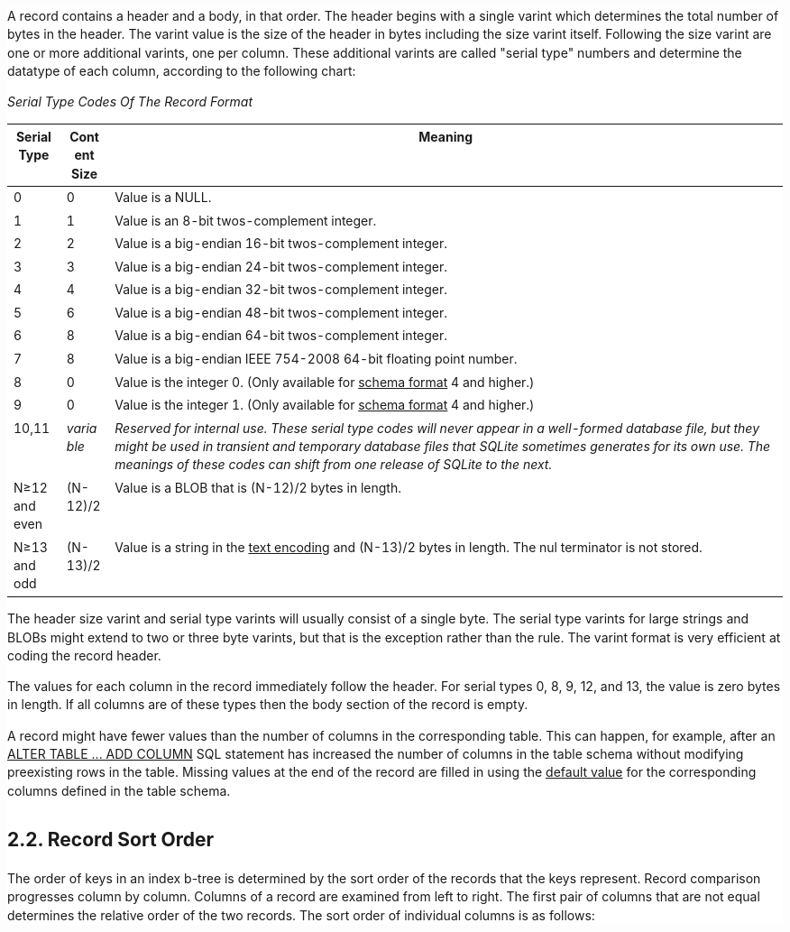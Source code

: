 A record contains a header and a body, in that order. The header begins with a single varint which determines the total number of bytes in the header. The varint value is the size of the header in bytes including the size varint itself. Following the size varint are one or more additional varints, one per column. These additional varints are called "serial type" numbers and determine the datatype of each column, according to the following chart:

_Serial Type Codes Of The Record Format_  

| Serial Type | Content Size | Meaning |
| --- | --- | --- |
| 0 | 0 | Value is a NULL. |
| 1 | 1 | Value is an 8-bit twos-complement integer. |
| 2 | 2 | Value is a big-endian 16-bit twos-complement integer. |
| 3 | 3 | Value is a big-endian 24-bit twos-complement integer. |
| 4 | 4 | Value is a big-endian 32-bit twos-complement integer. |
| 5 | 6 | Value is a big-endian 48-bit twos-complement integer. |
| 6 | 8 | Value is a big-endian 64-bit twos-complement integer. |
| 7 | 8 | Value is a big-endian IEEE 754-2008 64-bit floating point number. |
| 8 | 0 | Value is the integer 0. (Only available for [schema format](https://www.sqlite.org/fileformat2.html#schemaformat) 4 and higher.) |
| 9 | 0 | Value is the integer 1. (Only available for [schema format](https://www.sqlite.org/fileformat2.html#schemaformat) 4 and higher.) |
| 10,11 | _variable_ | _Reserved for internal use. These serial type codes will never appear in a well-formed database file, but they might be used in transient and temporary database files that SQLite sometimes generates for its own use. The meanings of these codes can shift from one release of SQLite to the next._ |
| N≥12 and even | (N-12)/2 | Value is a BLOB that is (N-12)/2 bytes in length. |
| N≥13 and odd | (N-13)/2 | Value is a string in the [text encoding](https://www.sqlite.org/fileformat2.html#enc) and (N-13)/2 bytes in length. The nul terminator is not stored. |

The header size varint and serial type varints will usually consist of a single byte. The serial type varints for large strings and BLOBs might extend to two or three byte varints, but that is the exception rather than the rule. The varint format is very efficient at coding the record header.

The values for each column in the record immediately follow the header. For serial types 0, 8, 9, 12, and 13, the value is zero bytes in length. If all columns are of these types then the body section of the record is empty.

A record might have fewer values than the number of columns in the corresponding table. This can happen, for example, after an [ALTER TABLE ... ADD COLUMN](https://www.sqlite.org/lang_altertable.html) SQL statement has increased the number of columns in the table schema without modifying preexisting rows in the table. Missing values at the end of the record are filled in using the [default value](https://www.sqlite.org/lang_createtable.html#dfltval) for the corresponding columns defined in the table schema.

## 2.2. Record Sort Order

The order of keys in an index b-tree is determined by the sort order of the records that the keys represent. Record comparison progresses column by column. Columns of a record are examined from left to right. The first pair of columns that are not equal determines the relative order of the two records. The sort order of individual columns is as follows:
